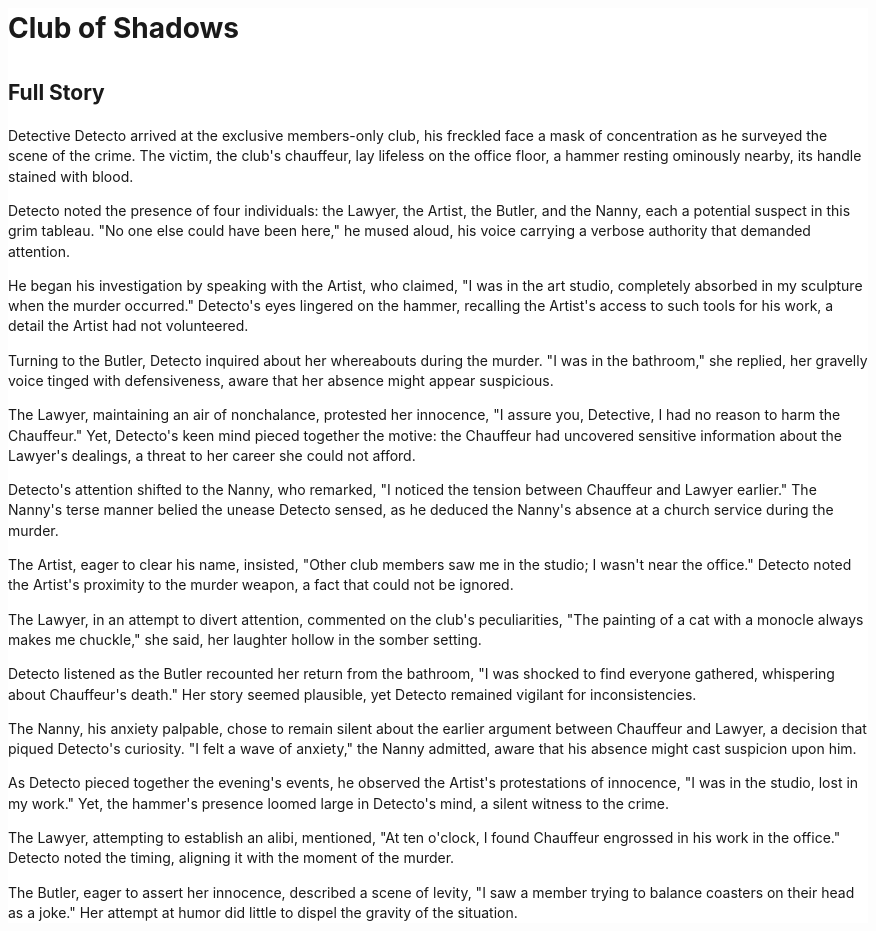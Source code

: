 # Club of Shadows

## Full Story

Detective Detecto arrived at the exclusive members-only club, his freckled face a mask of concentration as he surveyed the scene of the crime. The victim, the club's chauffeur, lay lifeless on the office floor, a hammer resting ominously nearby, its handle stained with blood. 

Detecto noted the presence of four individuals: the Lawyer, the Artist, the Butler, and the Nanny, each a potential suspect in this grim tableau. "No one else could have been here," he mused aloud, his voice carrying a verbose authority that demanded attention.

He began his investigation by speaking with the Artist, who claimed, "I was in the art studio, completely absorbed in my sculpture when the murder occurred." Detecto's eyes lingered on the hammer, recalling the Artist's access to such tools for his work, a detail the Artist had not volunteered.

Turning to the Butler, Detecto inquired about her whereabouts during the murder. "I was in the bathroom," she replied, her gravelly voice tinged with defensiveness, aware that her absence might appear suspicious.

The Lawyer, maintaining an air of nonchalance, protested her innocence, "I assure you, Detective, I had no reason to harm the Chauffeur." Yet, Detecto's keen mind pieced together the motive: the Chauffeur had uncovered sensitive information about the Lawyer's dealings, a threat to her career she could not afford.

Detecto's attention shifted to the Nanny, who remarked, "I noticed the tension between Chauffeur and Lawyer earlier." The Nanny's terse manner belied the unease Detecto sensed, as he deduced the Nanny's absence at a church service during the murder.

The Artist, eager to clear his name, insisted, "Other club members saw me in the studio; I wasn't near the office." Detecto noted the Artist's proximity to the murder weapon, a fact that could not be ignored.

The Lawyer, in an attempt to divert attention, commented on the club's peculiarities, "The painting of a cat with a monocle always makes me chuckle," she said, her laughter hollow in the somber setting.

Detecto listened as the Butler recounted her return from the bathroom, "I was shocked to find everyone gathered, whispering about Chauffeur's death." Her story seemed plausible, yet Detecto remained vigilant for inconsistencies.

The Nanny, his anxiety palpable, chose to remain silent about the earlier argument between Chauffeur and Lawyer, a decision that piqued Detecto's curiosity. "I felt a wave of anxiety," the Nanny admitted, aware that his absence might cast suspicion upon him.

As Detecto pieced together the evening's events, he observed the Artist's protestations of innocence, "I was in the studio, lost in my work." Yet, the hammer's presence loomed large in Detecto's mind, a silent witness to the crime.

The Lawyer, attempting to establish an alibi, mentioned, "At ten o'clock, I found Chauffeur engrossed in his work in the office." Detecto noted the timing, aligning it with the moment of the murder.

The Butler, eager to assert her innocence, described a scene of levity, "I saw a member trying to balance coasters on their head as a joke." Her attempt at humor did little to dispel the gravity of the situation.
